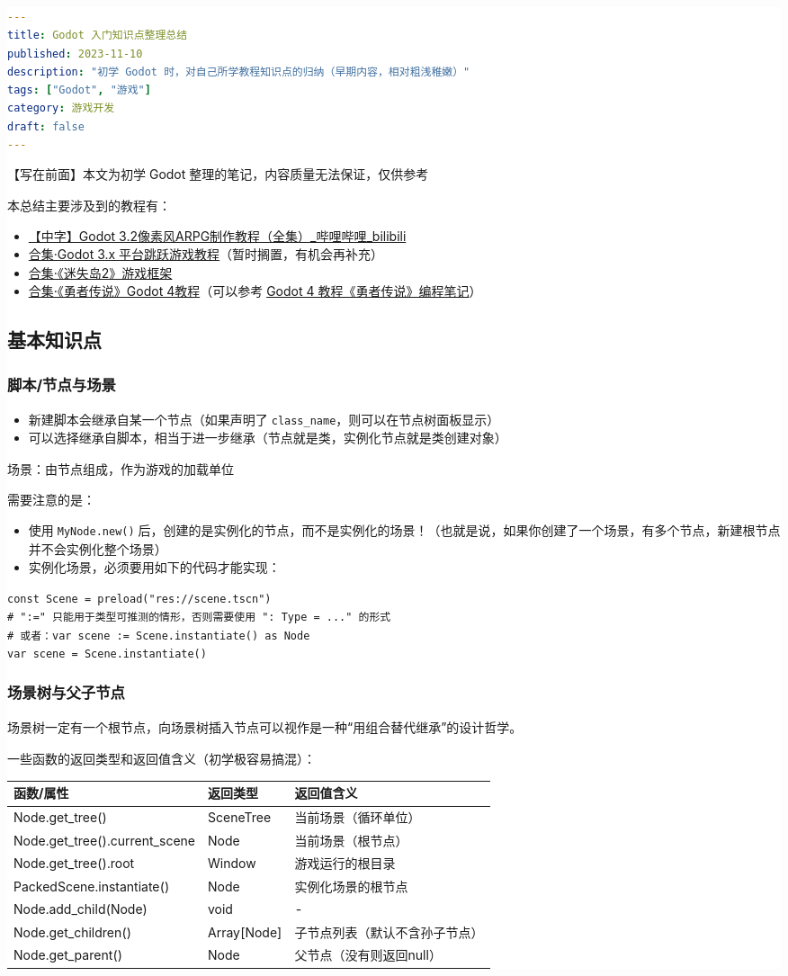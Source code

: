 ```yaml
---
title: Godot 入门知识点整理总结
published: 2023-11-10
description: "初学 Godot 时，对自己所学教程知识点的归纳（早期内容，相对粗浅稚嫩）"
tags: ["Godot", "游戏"]
category: 游戏开发
draft: false
---
```


【写在前面】本文为初学 Godot 整理的笔记，内容质量无法保证，仅供参考

本总结主要涉及到的教程有：

- [【中字】Godot 3.2像素风ARPG制作教程（全集）\_哔哩哔哩\_bilibili](https://www.bilibili.com/video/BV15D4y1U7j5/)
- [合集·Godot 3.x 平台跳跃游戏教程](https://space.bilibili.com/7092/channel/collectiondetail?sid=44810)（暂时搁置，有机会再补充）
- [合集·《迷失岛2》游戏框架](https://space.bilibili.com/7092/channel/collectiondetail?sid=439500)
- [合集·《勇者传说》Godot 4教程](https://space.bilibili.com/7092/channel/collectiondetail?sid=1304862)（可以参考 [Godot 4 教程《勇者传说》编程笔记](https://kazelee.github.io/2023/11/02/godot-4-2d-adv-notes/)）



## 基本知识点

### 脚本/节点与场景

- 新建脚本会继承自某一个节点（如果声明了 `class_name`，则可以在节点树面板显示）
- 可以选择继承自脚本，相当于进一步继承（节点就是类，实例化节点就是类创建对象）

场景：由节点组成，作为游戏的加载单位

需要注意的是：

- 使用 `MyNode.new()` 后，创建的是实例化的节点，而不是实例化的场景！（也就是说，如果你创建了一个场景，有多个节点，新建根节点并不会实例化整个场景）
- 实例化场景，必须要用如下的代码才能实现：

```gdscript
const Scene = preload("res://scene.tscn")
# ":=" 只能用于类型可推测的情形，否则需要使用 ": Type = ..." 的形式
# 或者：var scene := Scene.instantiate() as Node
var scene = Scene.instantiate()
```

### 场景树与父子节点

场景树一定有一个根节点，向场景树插入节点可以视作是一种“用组合替代继承”的设计哲学。

一些函数的返回类型和返回值含义（初学极容易搞混）：

| 函数/属性                     | 返回类型    | 返回值含义                     |
| :---------------------------- | :---------- | :----------------------------- |
| Node.get_tree()               | SceneTree   | 当前场景（循环单位）           |
| Node.get_tree().current_scene | Node        | 当前场景（根节点）             |
| Node.get_tree().root          | Window      | 游戏运行的根目录               |
| PackedScene.instantiate()     | Node        | 实例化场景的根节点             |
| Node.add_child(Node)          | void        | -                              |
| Node.get_children()           | Array[Node] | 子节点列表（默认不含孙子节点） |
| Node.get_parent()             | Node        | 父节点（没有则返回null）       |
